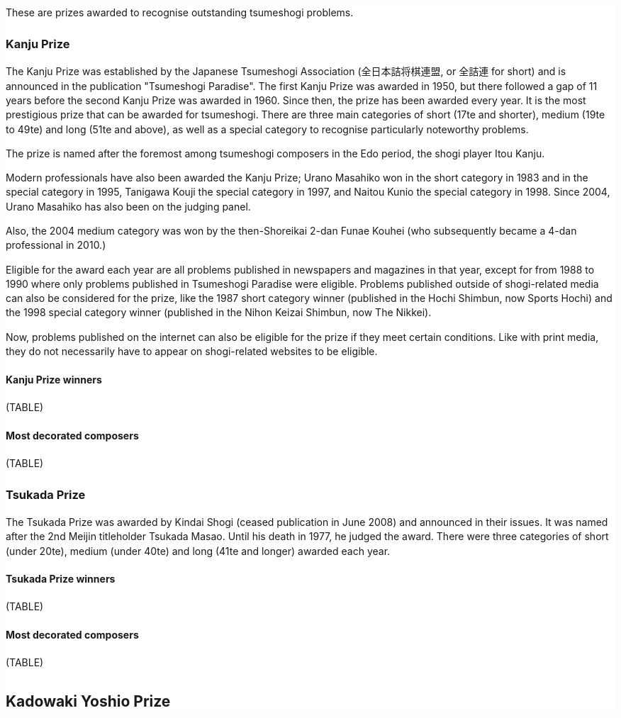 These are prizes awarded to recognise outstanding tsumeshogi problems.

### Kanju Prize ###

The Kanju Prize was established by the Japanese Tsumeshogi Association (全日本詰将棋連盟, or 全詰連 for short) and is announced in the publication "Tsumeshogi Paradise". The first Kanju Prize was awarded in 1950, but there followed a gap of 11 years before the second Kanju Prize was awarded in 1960. Since then, the prize has been awarded every year. It is the most prestigious prize that can be awarded for tsumeshogi. There are three main categories of short (17te and shorter), medium (19te to 49te) and long (51te and above), as well as a special category to recognise particularly noteworthy problems.

The prize is named after the foremost among tsumeshogi composers in the Edo period, the shogi player Itou Kanju.

Modern professionals have also been awarded the Kanju Prize; Urano Masahiko won in the short category in 1983 and in the special category in 1995, Tanigawa Kouji the special category in 1997, and Naitou Kunio the special category in 1998. Since 2004, Urano Masahiko has also been on the judging panel.

Also, the 2004 medium category was won by the then-Shoreikai 2-dan Funae Kouhei (who subsequently became a 4-dan professional in 2010.)

Eligible for the award each year are all problems published in newspapers and magazines in that year, except for from 1988 to 1990 where only problems published in Tsumeshogi Paradise were eligible. Problems published outside of shogi-related media can also be considered for the prize, like the 1987 short category winner (published in the Hochi Shimbun, now Sports Hochi) and the 1998 special category winner (published in the Nihon Keizai Shimbun, now The Nikkei).

Now, problems published on the internet can also be eligible for the prize if they meet certain conditions. Like with print media, they do not necessarily have to appear on shogi-related websites to be eligible.

#### Kanju Prize winners ####

(TABLE)

#### Most decorated composers ####

(TABLE)

### Tsukada Prize ###

The Tsukada Prize was awarded by Kindai Shogi (ceased publication in June 2008) and announced in their issues. It was named after the 2nd Meijin titleholder Tsukada Masao. Until his death in 1977, he judged the award. There were three categories of short (under 20te), medium (under 40te) and long (41te and longer) awarded each year.

#### Tsukada Prize winners ####

(TABLE)

#### Most decorated composers ####

(TABLE)

## Kadowaki Yoshio Prize ##
